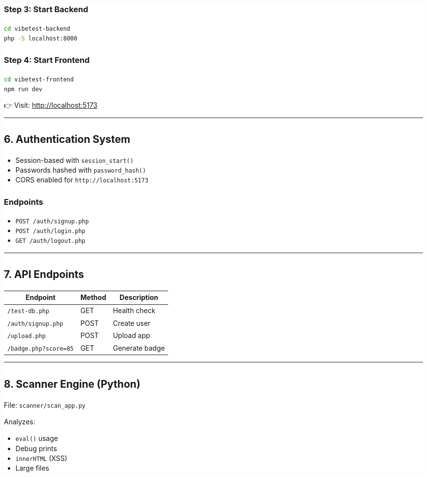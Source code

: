 ### Step 3: Start Backend
```bash
cd vibetest-backend
php -S localhost:8000
```

### Step 4: Start Frontend
```bash
cd vibetest-frontend
npm run dev
```

👉 Visit: [http://localhost:5173](http://localhost:5173)

---

## 6. Authentication System

- Session-based with `session_start()`
- Passwords hashed with `password_hash()`
- CORS enabled for `http://localhost:5173`

### Endpoints
- `POST /auth/signup.php`
- `POST /auth/login.php`
- `GET /auth/logout.php`

---

## 7. API Endpoints

| Endpoint | Method | Description |
|--------|--------|-------------|
| `/test-db.php` | GET | Health check |
| `/auth/signup.php` | POST | Create user |
| `/upload.php` | POST | Upload app |
| `/badge.php?score=85` | GET | Generate badge |

---

## 8. Scanner Engine (Python)

File: `scanner/scan_app.py`

Analyzes:
- `eval()` usage
- Debug prints
- `innerHTML` (XSS)
- Large files
